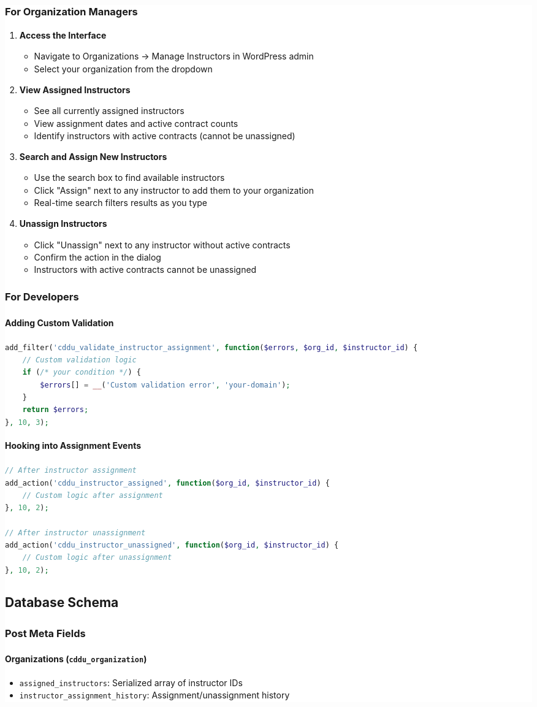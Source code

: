 ### For Organization Managers

1. **Access the Interface**
   - Navigate to Organizations → Manage Instructors in WordPress admin
   - Select your organization from the dropdown

2. **View Assigned Instructors**
   - See all currently assigned instructors
   - View assignment dates and active contract counts
   - Identify instructors with active contracts (cannot be unassigned)

3. **Search and Assign New Instructors**
   - Use the search box to find available instructors
   - Click "Assign" next to any instructor to add them to your organization
   - Real-time search filters results as you type

4. **Unassign Instructors**
   - Click "Unassign" next to any instructor without active contracts
   - Confirm the action in the dialog
   - Instructors with active contracts cannot be unassigned

### For Developers

#### Adding Custom Validation
```php
add_filter('cddu_validate_instructor_assignment', function($errors, $org_id, $instructor_id) {
    // Custom validation logic
    if (/* your condition */) {
        $errors[] = __('Custom validation error', 'your-domain');
    }
    return $errors;
}, 10, 3);
```

#### Hooking into Assignment Events
```php
// After instructor assignment
add_action('cddu_instructor_assigned', function($org_id, $instructor_id) {
    // Custom logic after assignment
}, 10, 2);

// After instructor unassignment
add_action('cddu_instructor_unassigned', function($org_id, $instructor_id) {
    // Custom logic after unassignment
}, 10, 2);
```

## Database Schema

### Post Meta Fields

#### Organizations (`cddu_organization`)
- `assigned_instructors`: Serialized array of instructor IDs
- `instructor_assignment_history`: Assignment/unassignment history
